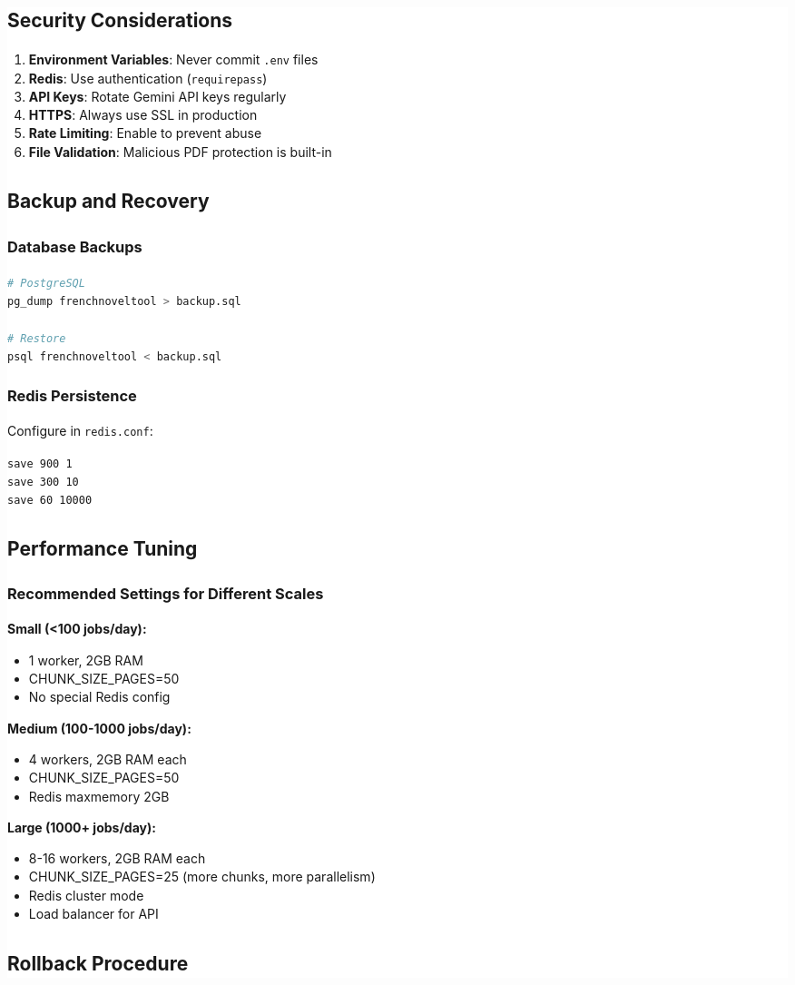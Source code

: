 ## Security Considerations

1. **Environment Variables**: Never commit `.env` files
2. **Redis**: Use authentication (`requirepass`)
3. **API Keys**: Rotate Gemini API keys regularly
4. **HTTPS**: Always use SSL in production
5. **Rate Limiting**: Enable to prevent abuse
6. **File Validation**: Malicious PDF protection is built-in

## Backup and Recovery

### Database Backups

```bash
# PostgreSQL
pg_dump frenchnoveltool > backup.sql

# Restore
psql frenchnoveltool < backup.sql
```

### Redis Persistence

Configure in `redis.conf`:
```
save 900 1
save 300 10
save 60 10000
```

## Performance Tuning

### Recommended Settings for Different Scales

**Small (<100 jobs/day):**
- 1 worker, 2GB RAM
- CHUNK_SIZE_PAGES=50
- No special Redis config

**Medium (100-1000 jobs/day):**
- 4 workers, 2GB RAM each
- CHUNK_SIZE_PAGES=50
- Redis maxmemory 2GB

**Large (1000+ jobs/day):**
- 8-16 workers, 2GB RAM each
- CHUNK_SIZE_PAGES=25 (more chunks, more parallelism)
- Redis cluster mode
- Load balancer for API

## Rollback Procedure
